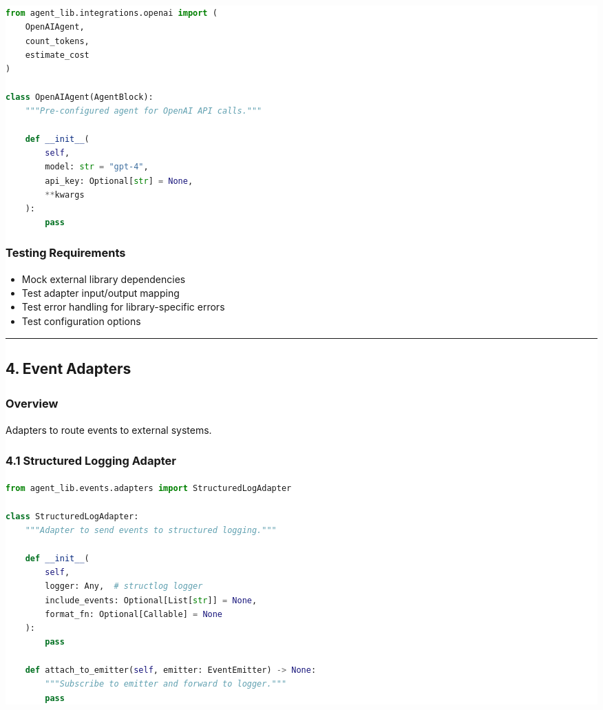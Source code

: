 ```python
from agent_lib.integrations.openai import (
    OpenAIAgent,
    count_tokens,
    estimate_cost
)

class OpenAIAgent(AgentBlock):
    """Pre-configured agent for OpenAI API calls."""

    def __init__(
        self,
        model: str = "gpt-4",
        api_key: Optional[str] = None,
        **kwargs
    ):
        pass
```

### Testing Requirements
- Mock external library dependencies
- Test adapter input/output mapping
- Test error handling for library-specific errors
- Test configuration options

---

## 4. Event Adapters

### Overview
Adapters to route events to external systems.

### 4.1 Structured Logging Adapter

```python
from agent_lib.events.adapters import StructuredLogAdapter

class StructuredLogAdapter:
    """Adapter to send events to structured logging."""

    def __init__(
        self,
        logger: Any,  # structlog logger
        include_events: Optional[List[str]] = None,
        format_fn: Optional[Callable] = None
    ):
        pass

    def attach_to_emitter(self, emitter: EventEmitter) -> None:
        """Subscribe to emitter and forward to logger."""
        pass
```
